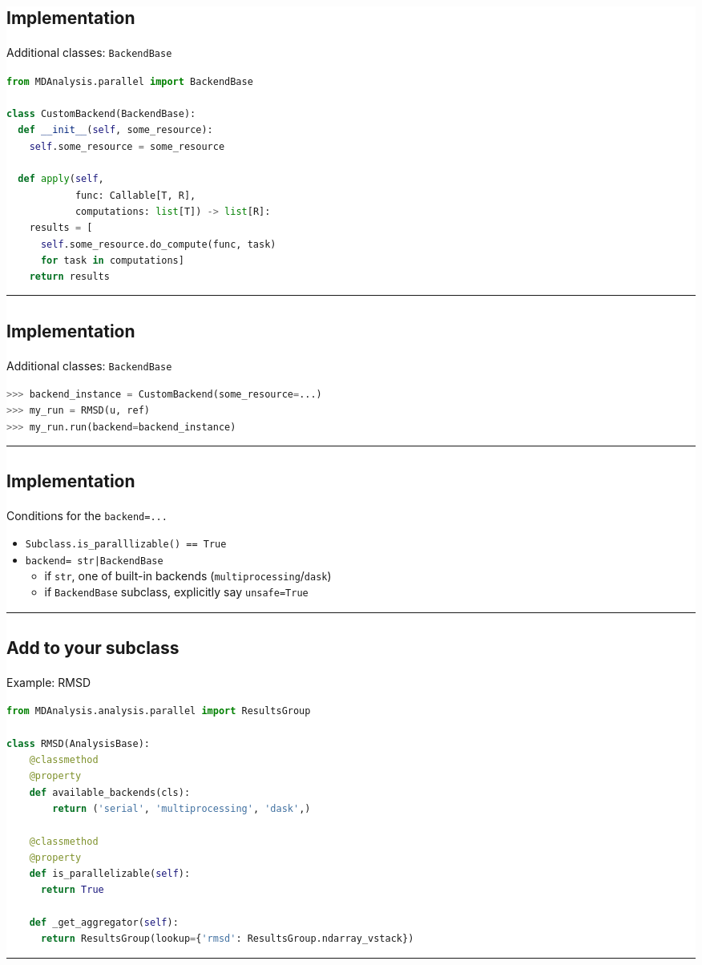 ## Implementation
Additional classes: `BackendBase`

```python
from MDAnalysis.parallel import BackendBase

class CustomBackend(BackendBase):
  def __init__(self, some_resource):
    self.some_resource = some_resource

  def apply(self, 
            func: Callable[T, R], 
            computations: list[T]) -> list[R]:
    results = [
      self.some_resource.do_compute(func, task) 
      for task in computations]
    return results
```

---
## Implementation
Additional classes: `BackendBase`

```python
>>> backend_instance = CustomBackend(some_resource=...)
>>> my_run = RMSD(u, ref)
>>> my_run.run(backend=backend_instance)
```

---
## Implementation
Conditions for the `backend=...`

- `Subclass.is_paralllizable() == True`
- `backend= str|BackendBase`
  - if `str`, one of built-in backends (`multiprocessing`/`dask`)
  - if `BackendBase` subclass, explicitly say `unsafe=True`

---
## Add to your subclass
Example: RMSD

```python
from MDAnalysis.analysis.parallel import ResultsGroup

class RMSD(AnalysisBase):
    @classmethod
    @property
    def available_backends(cls):
        return ('serial', 'multiprocessing', 'dask',)

    @classmethod
    @property
    def is_parallelizable(self):
      return True
    
    def _get_aggregator(self):
      return ResultsGroup(lookup={'rmsd': ResultsGroup.ndarray_vstack})
```

---